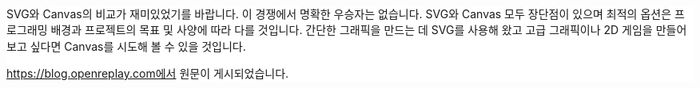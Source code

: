 SVG와 Canvas의 비교가 재미있었기를 바랍니다. 이 경쟁에서 명확한 우승자는 없습니다. SVG와 Canvas 모두 장단점이 있으며 최적의 옵션은 프로그래밍 배경과 프로젝트의 목표 및 사양에 따라 다를 것입니다. 간단한 그래픽을 만드는 데 SVG를 사용해 왔고 고급 그래픽이나 2D 게임을 만들어 보고 싶다면 Canvas를 시도해 볼 수 있을 것입니다.



<ins class="adsbygoogle"
     style="display:block"
     data-ad-client="ca-pub-4877378276818686"
     data-ad-slot="1898504329"
     data-ad-format="auto"
     data-full-width-responsive="true"></ins>

<script>
     (adsbygoogle = window.adsbygoogle || []).push({});
</script>

https://blog.openreplay.com에서 원문이 게시되었습니다.
